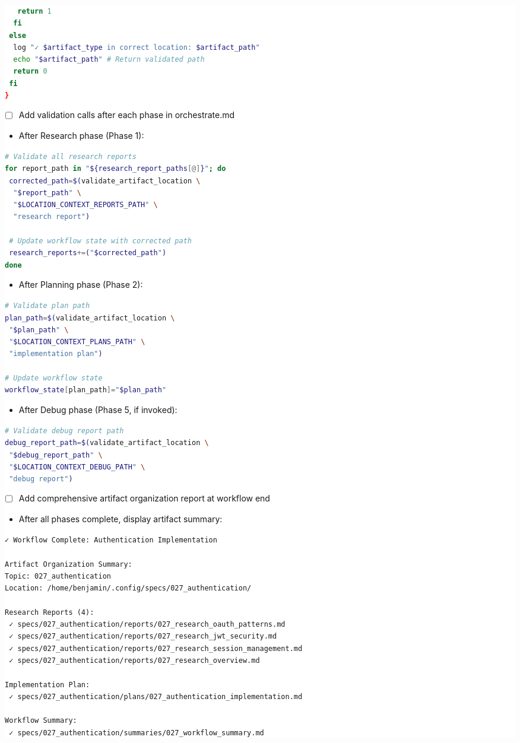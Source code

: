   ```bash
     return 1
    fi
   else
    log "✓ $artifact_type in correct location: $artifact_path"
    echo "$artifact_path" # Return validated path
    return 0
   fi
  }
  ```

- [ ] Add validation calls after each phase in orchestrate.md
 - After Research phase (Phase 1):
  ```bash
  # Validate all research reports
  for report_path in "${research_report_paths[@]}"; do
   corrected_path=$(validate_artifact_location \
    "$report_path" \
    "$LOCATION_CONTEXT_REPORTS_PATH" \
    "research report")

   # Update workflow state with corrected path
   research_reports+=("$corrected_path")
  done
  ```

 - After Planning phase (Phase 2):
  ```bash
  # Validate plan path
  plan_path=$(validate_artifact_location \
   "$plan_path" \
   "$LOCATION_CONTEXT_PLANS_PATH" \
   "implementation plan")

  # Update workflow state
  workflow_state[plan_path]="$plan_path"
  ```

 - After Debug phase (Phase 5, if invoked):
  ```bash
  # Validate debug report path
  debug_report_path=$(validate_artifact_location \
   "$debug_report_path" \
   "$LOCATION_CONTEXT_DEBUG_PATH" \
   "debug report")
  ```

- [ ] Add comprehensive artifact organization report at workflow end
 - After all phases complete, display artifact summary:
  ```
  ✓ Workflow Complete: Authentication Implementation

  Artifact Organization Summary:
  Topic: 027_authentication
  Location: /home/benjamin/.config/specs/027_authentication/

  Research Reports (4):
   ✓ specs/027_authentication/reports/027_research_oauth_patterns.md
   ✓ specs/027_authentication/reports/027_research_jwt_security.md
   ✓ specs/027_authentication/reports/027_research_session_management.md
   ✓ specs/027_authentication/reports/027_research_overview.md

  Implementation Plan:
   ✓ specs/027_authentication/plans/027_authentication_implementation.md

  Workflow Summary:
   ✓ specs/027_authentication/summaries/027_workflow_summary.md
  ```